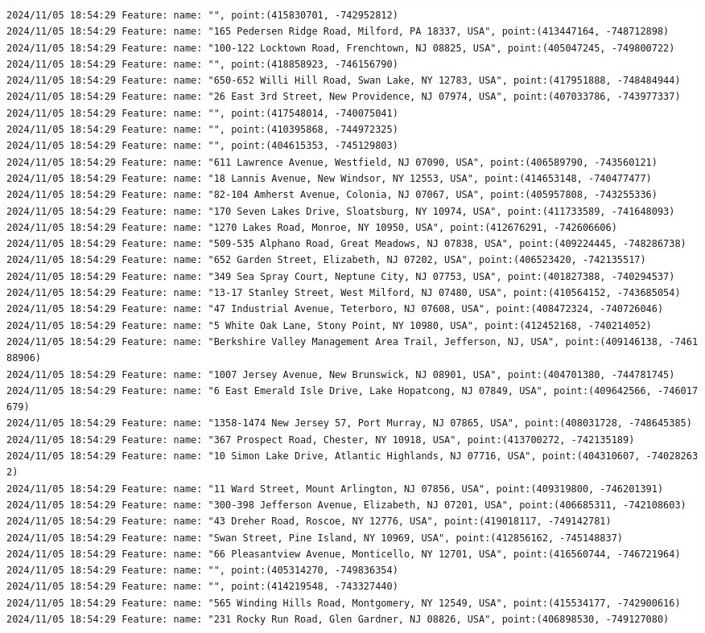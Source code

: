 ```log
2024/11/05 18:54:29 Feature: name: "", point:(415830701, -742952812)
2024/11/05 18:54:29 Feature: name: "165 Pedersen Ridge Road, Milford, PA 18337, USA", point:(413447164, -748712898)
2024/11/05 18:54:29 Feature: name: "100-122 Locktown Road, Frenchtown, NJ 08825, USA", point:(405047245, -749800722)
2024/11/05 18:54:29 Feature: name: "", point:(418858923, -746156790)
2024/11/05 18:54:29 Feature: name: "650-652 Willi Hill Road, Swan Lake, NY 12783, USA", point:(417951888, -748484944)
2024/11/05 18:54:29 Feature: name: "26 East 3rd Street, New Providence, NJ 07974, USA", point:(407033786, -743977337)
2024/11/05 18:54:29 Feature: name: "", point:(417548014, -740075041)
2024/11/05 18:54:29 Feature: name: "", point:(410395868, -744972325)
2024/11/05 18:54:29 Feature: name: "", point:(404615353, -745129803)
2024/11/05 18:54:29 Feature: name: "611 Lawrence Avenue, Westfield, NJ 07090, USA", point:(406589790, -743560121)
2024/11/05 18:54:29 Feature: name: "18 Lannis Avenue, New Windsor, NY 12553, USA", point:(414653148, -740477477)
2024/11/05 18:54:29 Feature: name: "82-104 Amherst Avenue, Colonia, NJ 07067, USA", point:(405957808, -743255336)
2024/11/05 18:54:29 Feature: name: "170 Seven Lakes Drive, Sloatsburg, NY 10974, USA", point:(411733589, -741648093)
2024/11/05 18:54:29 Feature: name: "1270 Lakes Road, Monroe, NY 10950, USA", point:(412676291, -742606606)
2024/11/05 18:54:29 Feature: name: "509-535 Alphano Road, Great Meadows, NJ 07838, USA", point:(409224445, -748286738)
2024/11/05 18:54:29 Feature: name: "652 Garden Street, Elizabeth, NJ 07202, USA", point:(406523420, -742135517)
2024/11/05 18:54:29 Feature: name: "349 Sea Spray Court, Neptune City, NJ 07753, USA", point:(401827388, -740294537)
2024/11/05 18:54:29 Feature: name: "13-17 Stanley Street, West Milford, NJ 07480, USA", point:(410564152, -743685054)
2024/11/05 18:54:29 Feature: name: "47 Industrial Avenue, Teterboro, NJ 07608, USA", point:(408472324, -740726046)
2024/11/05 18:54:29 Feature: name: "5 White Oak Lane, Stony Point, NY 10980, USA", point:(412452168, -740214052)
2024/11/05 18:54:29 Feature: name: "Berkshire Valley Management Area Trail, Jefferson, NJ, USA", point:(409146138, -746188906)
2024/11/05 18:54:29 Feature: name: "1007 Jersey Avenue, New Brunswick, NJ 08901, USA", point:(404701380, -744781745)
2024/11/05 18:54:29 Feature: name: "6 East Emerald Isle Drive, Lake Hopatcong, NJ 07849, USA", point:(409642566, -746017679)
2024/11/05 18:54:29 Feature: name: "1358-1474 New Jersey 57, Port Murray, NJ 07865, USA", point:(408031728, -748645385)
2024/11/05 18:54:29 Feature: name: "367 Prospect Road, Chester, NY 10918, USA", point:(413700272, -742135189)
2024/11/05 18:54:29 Feature: name: "10 Simon Lake Drive, Atlantic Highlands, NJ 07716, USA", point:(404310607, -740282632)
2024/11/05 18:54:29 Feature: name: "11 Ward Street, Mount Arlington, NJ 07856, USA", point:(409319800, -746201391)
2024/11/05 18:54:29 Feature: name: "300-398 Jefferson Avenue, Elizabeth, NJ 07201, USA", point:(406685311, -742108603)
2024/11/05 18:54:29 Feature: name: "43 Dreher Road, Roscoe, NY 12776, USA", point:(419018117, -749142781)
2024/11/05 18:54:29 Feature: name: "Swan Street, Pine Island, NY 10969, USA", point:(412856162, -745148837)
2024/11/05 18:54:29 Feature: name: "66 Pleasantview Avenue, Monticello, NY 12701, USA", point:(416560744, -746721964)
2024/11/05 18:54:29 Feature: name: "", point:(405314270, -749836354)
2024/11/05 18:54:29 Feature: name: "", point:(414219548, -743327440)
2024/11/05 18:54:29 Feature: name: "565 Winding Hills Road, Montgomery, NY 12549, USA", point:(415534177, -742900616)
2024/11/05 18:54:29 Feature: name: "231 Rocky Run Road, Glen Gardner, NJ 08826, USA", point:(406898530, -749127080)
```
